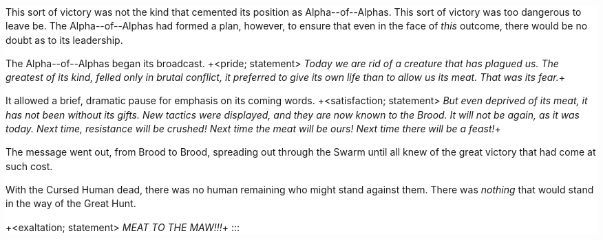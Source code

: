 This sort of victory was not the kind that cemented its position as
Alpha--of--Alphas. This sort of victory was too dangerous to leave be.
The Alpha--of--Alphas had formed a plan, however, to ensure that even in
the face of *this* outcome, there would be no doubt as to its
leadership.

The Alpha--of--Alphas began its broadcast. +\<pride; statement\> *Today
we are rid of a creature that has plagued us. The greatest of its kind,
felled only in brutal conflict, it preferred to give its own life than
to allow us its meat. That was its fear.*+

It allowed a brief, dramatic pause for emphasis on its coming words.
+\<satisfaction; statement\> *But even deprived of its meat, it has not
been without its gifts. New tactics were displayed, and they are now
known to the Brood. It will not be again, as it was today. Next time,
resistance will be crushed! Next time the meat will be ours! Next time
there will be a feast!*+

The message went out, from Brood to Brood, spreading out through the
Swarm until all knew of the great victory that had come at such cost.

With the Cursed Human dead, there was no human remaining who might stand
against them. There was *nothing* that would stand in the way of the
Great Hunt.

+\<exaltation; statement\> *MEAT TO THE MAW!!!*+
:::
